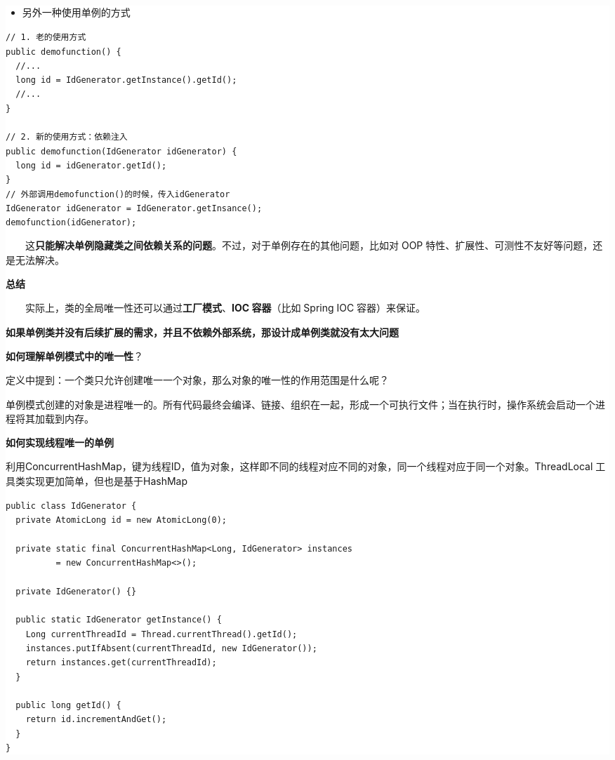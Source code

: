 - 另外一种使用单例的方式

```
// 1. 老的使用方式
public demofunction() {
  //...
  long id = IdGenerator.getInstance().getId();
  //...
}

// 2. 新的使用方式：依赖注入
public demofunction(IdGenerator idGenerator) {
  long id = idGenerator.getId();
}
// 外部调用demofunction()的时候，传入idGenerator
IdGenerator idGenerator = IdGenerator.getInsance();
demofunction(idGenerator);
```

&emsp;&emsp;这**只能解决单例隐藏类之间依赖关系的问题**。不过，对于单例存在的其他问题，比如对 OOP 特性、扩展性、可测性不友好等问题，还是无法解决。

**总结**

&emsp;&emsp;实际上，类的全局唯一性还可以通过**工厂模式**、**IOC 容器**（比如 Spring IOC 容器）来保证。

**如果单例类并没有后续扩展的需求，并且不依赖外部系统，那设计成单例类就没有太大问题**

**如何理解单例模式中的唯一性**？

定义中提到：一个类只允许创建唯一一个对象，那么对象的唯一性的作用范围是什么呢？

单例模式创建的对象是进程唯一的。所有代码最终会编译、链接、组织在一起，形成一个可执行文件；当在执行时，操作系统会启动一个进程将其加载到内存。

**如何实现线程唯一的单例**

利用ConcurrentHashMap，键为线程ID，值为对象，这样即不同的线程对应不同的对象，同一个线程对应于同一个对象。ThreadLocal 工具类实现更加简单，但也是基于HashMap

```
public class IdGenerator {
  private AtomicLong id = new AtomicLong(0);

  private static final ConcurrentHashMap<Long, IdGenerator> instances
          = new ConcurrentHashMap<>();

  private IdGenerator() {}

  public static IdGenerator getInstance() {
    Long currentThreadId = Thread.currentThread().getId();
    instances.putIfAbsent(currentThreadId, new IdGenerator());
    return instances.get(currentThreadId);
  }

  public long getId() {
    return id.incrementAndGet();
  }
}
```

